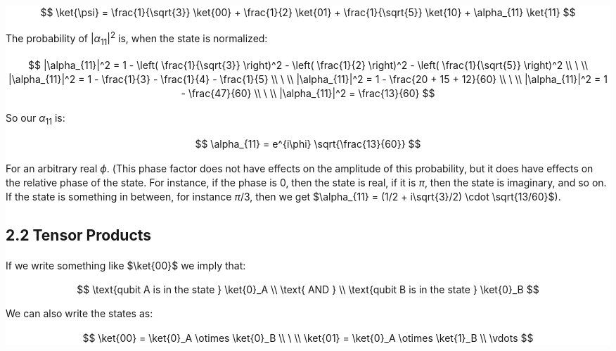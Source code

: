 $$
\ket{\psi} = \frac{1}{\sqrt{3}} \ket{00} + \frac{1}{2} \ket{01} + \frac{1}{\sqrt{5}} \ket{10} + \alpha_{11} \ket{11}
$$

The probability of $|\alpha_{11}|^2$ is, when the state is normalized:

$$
|\alpha_{11}|^2 = 1 - \left( \frac{1}{\sqrt{3}} \right)^2 - \left( \frac{1}{2} \right)^2 - \left( \frac{1}{\sqrt{5}} \right)^2
\\ \ \\
|\alpha_{11}|^2 = 1 - \frac{1}{3} - \frac{1}{4} - \frac{1}{5}
\\ \ \\
|\alpha_{11}|^2 = 1 - \frac{20 + 15 + 12}{60}
\\ \ \\
|\alpha_{11}|^2 = 1 - \frac{47}{60}
\\ \ \\
|\alpha_{11}|^2 = \frac{13}{60}
$$

So our $\alpha_{11}$ is:

$$
\alpha_{11} = e^{i\phi} \sqrt{\frac{13}{60}}
$$

For an arbitrary real $\phi$. (This phase factor does not have effects on the amplitude of this probability, but it does have effects on the relative phase of the state. For instance, if the phase is $0$, then the state is real, if it is $\pi$, then the state is imaginary, and so on. If the state is something in between, for instance $\pi/3$, then we get $\alpha_{11} = (1/2 + i\sqrt{3}/2) \cdot \sqrt{13/60}$).

## 2.2 Tensor Products

If we write something like $\ket{00}$ we imply that:

$$
\text{qubit A is in the state } \ket{0}_A
\\
\text{ AND }
\\
\text{qubit B is in the state } \ket{0}_B
$$

We can also write the states as:

$$
\ket{00} = \ket{0}_A \otimes \ket{0}_B
\\ \ \\
\ket{01} = \ket{0}_A \otimes \ket{1}_B
\\
\vdots
$$
